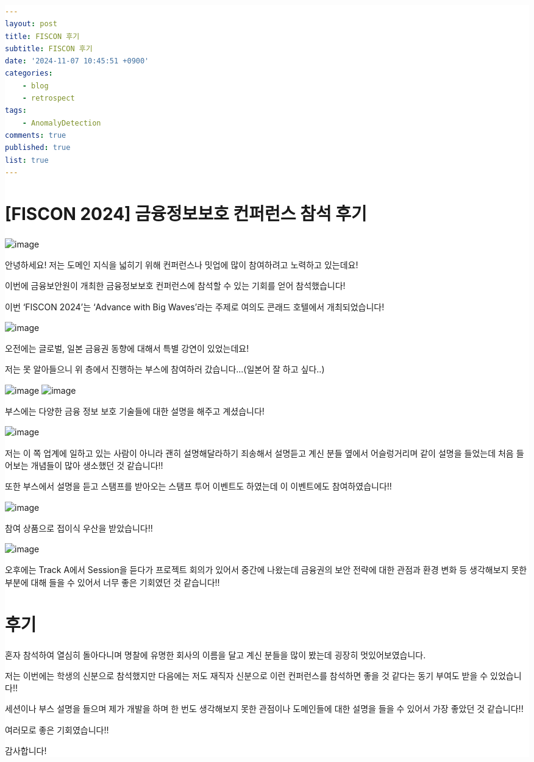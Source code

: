 ```yaml
---
layout: post
title: FISCON 후기
subtitle: FISCON 후기
date: '2024-11-07 10:45:51 +0900'
categories:
    - blog
    - retrospect
tags:
    - AnomalyDetection
comments: true
published: true
list: true
---
```


# [FISCON 2024] 금융정보보호 컨퍼런스 참석 후기

<img width="1515" alt="image" src="https://github.com/user-attachments/assets/a67864a8-933f-4412-9c0a-07b48add2b1d">

안녕하세요! 저는 도메인 지식을 넓히기 위해 컨퍼런스나 밋업에 많이 참여하려고 노력하고 있는데요!

이번에 금융보안원이 개최한 금융정보보호 컨퍼런스에 참석할 수 있는 기회를 얻어 참석했습니다!

이번 ‘FISCON 2024’는 ‘Advance with Big Waves’라는 주제로 여의도 콘래드 호텔에서 개최되었습니다!

<img width="1044" alt="image" src="https://github.com/user-attachments/assets/346a196a-ba84-4ffa-b167-8c63deaedb22">

오전에는 글로벌, 일본 금융권 동향에 대해서 특별 강연이 있었는데요!

저는 못 알아들으니 위 층에서 진행하는 부스에 참여하러 갔습니다...(일본어 잘 하고 싶다..)

<img width="1443" alt="image" src="https://github.com/user-attachments/assets/bc901457-e84b-463d-a742-218c6d2b7af6">

<img width="1575" alt="image" src="https://github.com/user-attachments/assets/282a42d2-4dd1-45f5-8404-e897158a2f83">

부스에는 다양한 금융 정보 보호 기술들에 대한 설명을 해주고 계셨습니다!

<img width="1314" alt="image" src="https://github.com/user-attachments/assets/5d8f52e2-16d6-48e9-a09e-b2f3b3ab6481">

저는 이 쪽 업계에 일하고 있는 사람이 아니라 괜히 설명해달라하기 죄송해서 설명듣고 계신 분들 옆에서 어슬렁거리며 같이 설명을 들었는데 처음 들어보는 개념들이 많아 생소했던 것 같습니다!!

또한 부스에서 설명을 듣고 스탬프를 받아오는 스탬프 투어 이벤트도 하였는데 이 이벤트에도 참여하였습니다!!

<img width="746" alt="image" src="https://github.com/user-attachments/assets/ea682598-88ea-44d7-b1ba-0d6719b68698">

참여 상품으로 접이식 우산을 받았습니다!!

<img width="1211" alt="image" src="https://github.com/user-attachments/assets/51dcee0d-c4e2-4f9b-b175-ea766b0142a4">

오후에는 Track A에서 Session을 듣다가 프로젝트 회의가 있어서 중간에 나왔는데 금융권의 보안 전략에 대한 관점과 환경 변화 등 생각해보지 못한 부분에 대해 들을 수 있어서 너무 좋은 기회였던 것 같습니다!!

# 후기

혼자 참석하여 열심히 돌아다니며 명찰에 유명한 회사의 이름을 달고 계신 분들을 많이 봤는데 굉장히 멋있어보였습니다.

저는 이번에는 학생의 신분으로 참석했지만 다음에는 저도 재직자 신분으로 이런 컨퍼런스를 참석하면 좋을 것 같다는 동기 부여도 받을 수 있었습니다!!

세션이나 부스 설명을 들으며 제가 개발을 하며 한 번도 생각해보지 못한 관점이나 도메인들에 대한 설명을 들을 수 있어서 가장 좋았던 것 같습니다!!

여러모로 좋은 기회였습니다!!

감사합니다!